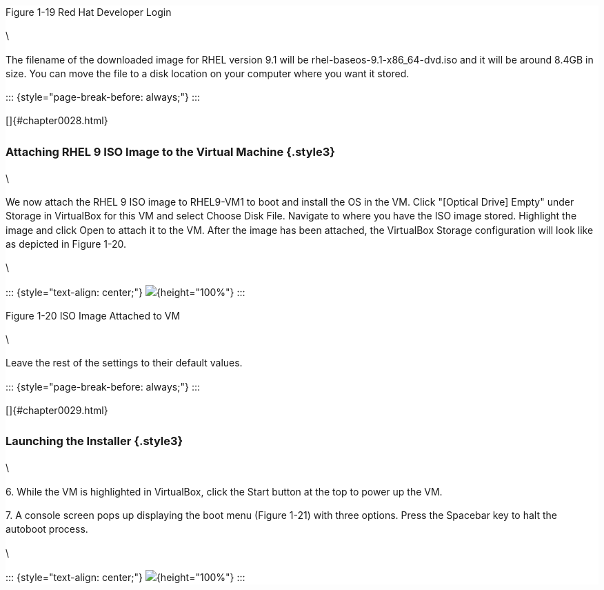 Figure 1-19 Red Hat Developer Login

\

The filename of the downloaded image for RHEL version 9.1 will be
rhel-baseos-9.1-x86_64-dvd.iso and it will be around 8.4GB in size. You
can move the file to a disk location on your computer where you want it
stored.

::: {style="page-break-before: always;"}
:::

[]{#chapter0028.html}

### Attaching RHEL 9 ISO Image to the Virtual Machine {.style3}

\

We now attach the RHEL 9 ISO image to RHEL9-VM1 to boot and install the
OS in the VM. Click "\[Optical Drive\] Empty" under Storage in
VirtualBox for this VM and select Choose Disk File. Navigate to where
you have the ISO image stored. Highlight the image and click Open to
attach it to the VM. After the image has been attached, the VirtualBox
Storage configuration will look like as depicted in Figure 1-20.

\

::: {style="text-align: center;"}
![](davidvargasxyz.github.io/docs/images/image-7GQXKE38.jpg){height="100%"}
:::

Figure 1-20 ISO Image Attached to VM

\

Leave the rest of the settings to their default values.

::: {style="page-break-before: always;"}
:::

[]{#chapter0029.html}

### Launching the Installer {.style3}

\

6\. While the VM is highlighted in VirtualBox, click the Start button at
the top to power up the VM.

7\. A console screen pops up displaying the boot menu (Figure 1-21) with
three options. Press the Spacebar key to halt the autoboot process.

\

::: {style="text-align: center;"}
![](davidvargasxyz.github.io/docs/images/image-HSGQHQB3.jpg){height="100%"}
:::
